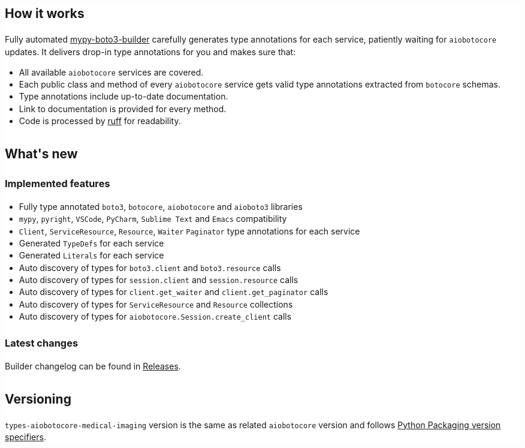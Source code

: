 <a id="how-it-works"></a>

## How it works

Fully automated
[mypy-boto3-builder](https://github.com/youtype/mypy_boto3_builder) carefully
generates type annotations for each service, patiently waiting for
`aiobotocore` updates. It delivers drop-in type annotations for you and makes
sure that:

- All available `aiobotocore` services are covered.
- Each public class and method of every `aiobotocore` service gets valid type
  annotations extracted from `botocore` schemas.
- Type annotations include up-to-date documentation.
- Link to documentation is provided for every method.
- Code is processed by [ruff](https://docs.astral.sh/ruff/) for readability.

<a id="what's-new"></a>

## What's new

<a id="implemented-features"></a>

### Implemented features

- Fully type annotated `boto3`, `botocore`, `aiobotocore` and `aioboto3`
  libraries
- `mypy`, `pyright`, `VSCode`, `PyCharm`, `Sublime Text` and `Emacs`
  compatibility
- `Client`, `ServiceResource`, `Resource`, `Waiter` `Paginator` type
  annotations for each service
- Generated `TypeDefs` for each service
- Generated `Literals` for each service
- Auto discovery of types for `boto3.client` and `boto3.resource` calls
- Auto discovery of types for `session.client` and `session.resource` calls
- Auto discovery of types for `client.get_waiter` and `client.get_paginator`
  calls
- Auto discovery of types for `ServiceResource` and `Resource` collections
- Auto discovery of types for `aiobotocore.Session.create_client` calls

<a id="latest-changes"></a>

### Latest changes

Builder changelog can be found in
[Releases](https://github.com/youtype/mypy_boto3_builder/releases).

<a id="versioning"></a>

## Versioning

`types-aiobotocore-medical-imaging` version is the same as related
`aiobotocore` version and follows
[Python Packaging version specifiers](https://packaging.python.org/en/latest/specifications/version-specifiers/).

